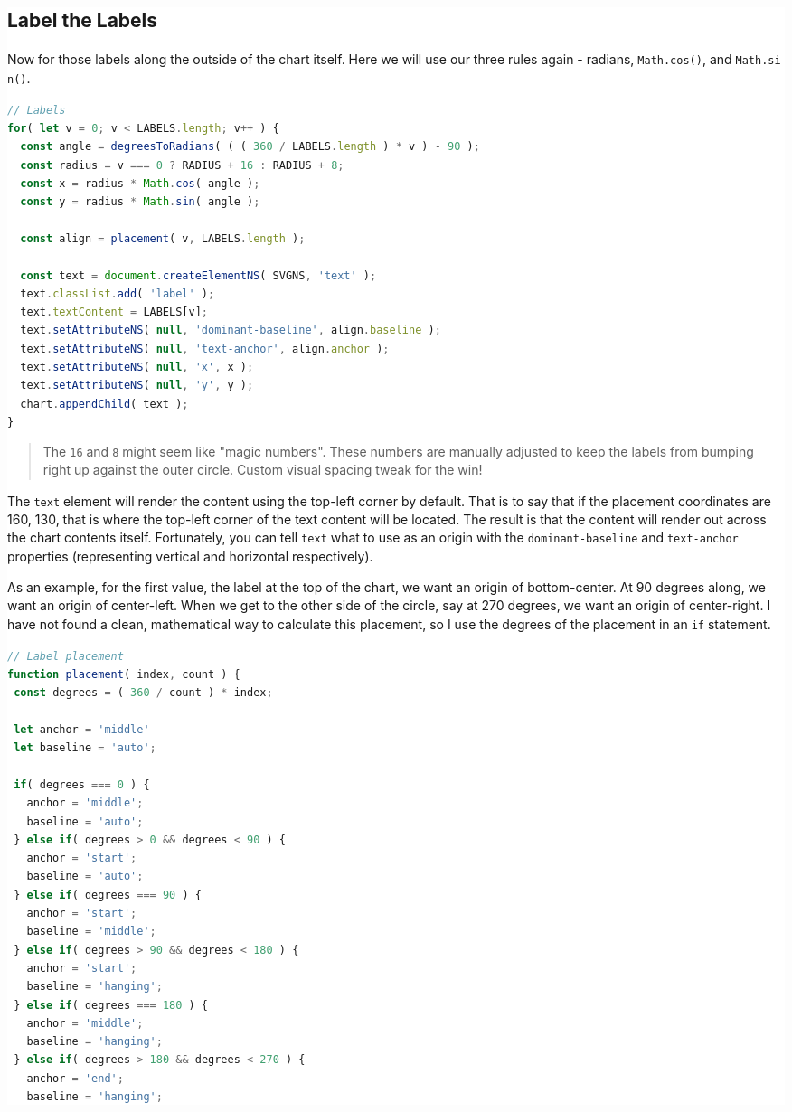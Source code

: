 ## Label the Labels

Now for those labels along the outside of the chart itself. Here we will use our three rules again - radians, `Math.cos()`, and `Math.sin()`.

``` js
// Labels
for( let v = 0; v < LABELS.length; v++ ) {
  const angle = degreesToRadians( ( ( 360 / LABELS.length ) * v ) - 90 );
  const radius = v === 0 ? RADIUS + 16 : RADIUS + 8;
  const x = radius * Math.cos( angle );
  const y = radius * Math.sin( angle );

  const align = placement( v, LABELS.length );

  const text = document.createElementNS( SVGNS, 'text' );
  text.classList.add( 'label' );      
  text.textContent = LABELS[v];
  text.setAttributeNS( null, 'dominant-baseline', align.baseline );
  text.setAttributeNS( null, 'text-anchor', align.anchor );            
  text.setAttributeNS( null, 'x', x );
  text.setAttributeNS( null, 'y', y );
  chart.appendChild( text );      
}
```

> The `16` and `8` might seem like "magic numbers". These numbers are manually adjusted to keep the labels from bumping right up against the outer circle. Custom visual spacing tweak for the win!

The `text` element will render the content using the top-left corner by default. That is to say that if the placement coordinates are 160, 130, that is where the top-left corner of the text content will be located. The result is that the content will render out across the chart contents itself. Fortunately, you can tell `text` what to use as an origin with the `dominant-baseline` and `text-anchor` properties (representing vertical and horizontal respectively). 
 
As an example, for the first value, the label at the top of the chart, we want an origin of bottom-center. At 90 degrees along, we want an origin of center-left. When we get to the other side of the circle, say at 270 degrees, we want an origin of center-right. I have not found a clean, mathematical way to calculate this placement, so I use the degrees of the placement in an `if` statement.

 ``` js
// Label placement
function placement( index, count ) {
  const degrees = ( 360 / count ) * index;

  let anchor = 'middle'
  let baseline = 'auto';

  if( degrees === 0 ) {
    anchor = 'middle';
    baseline = 'auto';        
  } else if( degrees > 0 && degrees < 90 ) {
    anchor = 'start';
    baseline = 'auto';   
  } else if( degrees === 90 ) {
    anchor = 'start';
    baseline = 'middle';        
  } else if( degrees > 90 && degrees < 180 ) {
    anchor = 'start';
    baseline = 'hanging';        
  } else if( degrees === 180 ) {
    anchor = 'middle';
    baseline = 'hanging';                
  } else if( degrees > 180 && degrees < 270 ) {
    anchor = 'end';
    baseline = 'hanging';                        
 ```